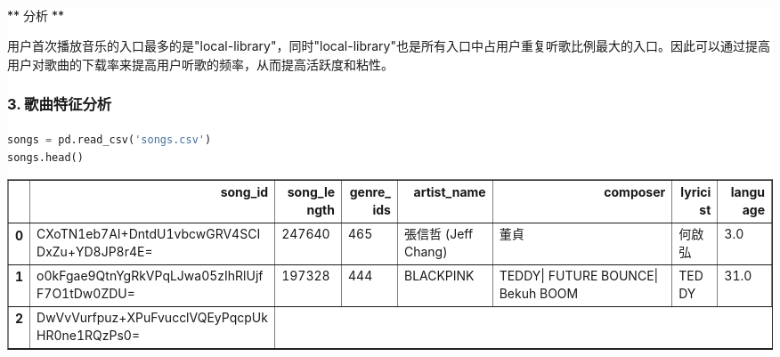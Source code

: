 ** 分析 **

用户首次播放音乐的入口最多的是"local-library"，同时"local-library"也是所有入口中占用户重复听歌比例最大的入口。因此可以通过提高用户对歌曲的下载率来提高用户听歌的频率，从而提高活跃度和粘性。

### 3. 歌曲特征分析



```python
songs = pd.read_csv('songs.csv')
songs.head()
```




<div>
<style>
    .dataframe thead tr:only-child th {
        text-align: right;
    }

    .dataframe thead th {
        text-align: left;
    }

    .dataframe tbody tr th {
        vertical-align: top;
    }
</style>
<table border="1" class="dataframe">
  <thead>
    <tr style="text-align: right;">
      <th></th>
      <th>song_id</th>
      <th>song_length</th>
      <th>genre_ids</th>
      <th>artist_name</th>
      <th>composer</th>
      <th>lyricist</th>
      <th>language</th>
    </tr>
  </thead>
  <tbody>
    <tr>
      <th>0</th>
      <td>CXoTN1eb7AI+DntdU1vbcwGRV4SCIDxZu+YD8JP8r4E=</td>
      <td>247640</td>
      <td>465</td>
      <td>張信哲 (Jeff Chang)</td>
      <td>董貞</td>
      <td>何啟弘</td>
      <td>3.0</td>
    </tr>
    <tr>
      <th>1</th>
      <td>o0kFgae9QtnYgRkVPqLJwa05zIhRlUjfF7O1tDw0ZDU=</td>
      <td>197328</td>
      <td>444</td>
      <td>BLACKPINK</td>
      <td>TEDDY|  FUTURE BOUNCE|  Bekuh BOOM</td>
      <td>TEDDY</td>
      <td>31.0</td>
    </tr>
    <tr>
      <th>2</th>
      <td>DwVvVurfpuz+XPuFvucclVQEyPqcpUkHR0ne1RQzPs0=</td>